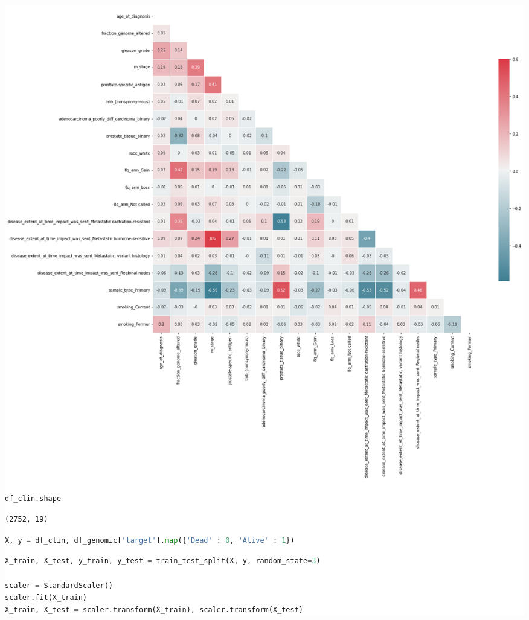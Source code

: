 ![](test-README_files/figure-commonmark/cell-42-output-2.png)

``` python
df_clin.shape
```

    (2752, 19)

``` python
X, y = df_clin, df_genomic['target'].map({'Dead' : 0, 'Alive' : 1})
```

``` python
X_train, X_test, y_train, y_test = train_test_split(X, y, random_state=3)

scaler = StandardScaler()
scaler.fit(X_train)
X_train, X_test = scaler.transform(X_train), scaler.transform(X_test)
```
